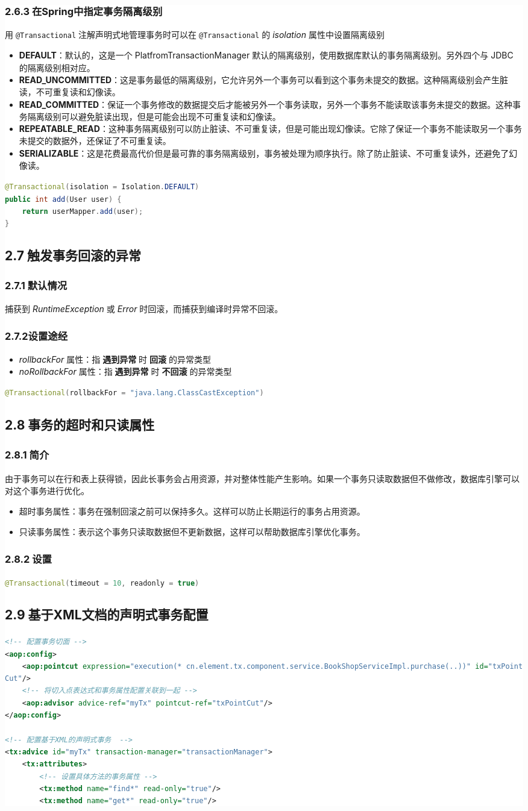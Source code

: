 ### 2.6.3 在Spring中指定事务隔离级别

用 `@Transactional` 注解声明式地管理事务时可以在 `@Transactional` 的 *isolation* 属性中设置隔离级别

- **DEFAULT**：默认的，这是一个 PlatfromTransactionManager 默认的隔离级别，使用数据库默认的事务隔离级别。另外四个与 JDBC 的隔离级别相对应。
- **READ_UNCOMMITTED**：这是事务最低的隔离级别，它允许另外一个事务可以看到这个事务未提交的数据。这种隔离级别会产生脏读，不可重复读和幻像读。 
- **READ_COMMITTED**：保证一个事务修改的数据提交后才能被另外一个事务读取，另外一个事务不能读取该事务未提交的数据。这种事务隔离级别可以避免脏读出现，但是可能会出现不可重复读和幻像读。 
- **REPEATABLE_READ**：这种事务隔离级别可以防止脏读、不可重复读，但是可能出现幻像读。它除了保证一个事务不能读取另一个事务未提交的数据外，还保证了不可重复读。
- **SERIALIZABLE**：这是花费最高代价但是最可靠的事务隔离级别，事务被处理为顺序执行。除了防止脏读、不可重复读外，还避免了幻像读。

```java
@Transactional(isolation = Isolation.DEFAULT)
public int add(User user) {
    return userMapper.add(user);
}
```

## 2.7 触发事务回滚的异常

### 2.7.1 默认情况

捕获到 *RuntimeException* 或 *Error* 时回滚，而捕获到编译时异常不回滚。

### 2.7.2设置途经

- *rollbackFor* 属性：指 **遇到异常** 时 **回滚** 的异常类型
- *noRollbackFor* 属性：指 **遇到异常** 时 **不回滚** 的异常类型

```java
@Transactional(rollbackFor = "java.lang.ClassCastException")
```

## 2.8 事务的超时和只读属性

### 2.8.1 简介

由于事务可以在行和表上获得锁，因此长事务会占用资源，并对整体性能产生影响。如果一个事务只读取数据但不做修改，数据库引擎可以对这个事务进行优化。

- 超时事务属性：事务在强制回滚之前可以保持多久。这样可以防止长期运行的事务占用资源。

- 只读事务属性：表示这个事务只读取数据但不更新数据，这样可以帮助数据库引擎优化事务。

### 2.8.2 设置

```java
@Transactional(timeout = 10, readonly = true)
```

## 2.9 基于XML文档的声明式事务配置

~~~xml
<!-- 配置事务切面 -->
<aop:config>
    <aop:pointcut expression="execution(* cn.element.tx.component.service.BookShopServiceImpl.purchase(..))" id="txPointCut"/>
    <!-- 将切入点表达式和事务属性配置关联到一起 -->
    <aop:advisor advice-ref="myTx" pointcut-ref="txPointCut"/>
</aop:config>

<!-- 配置基于XML的声明式事务  -->
<tx:advice id="myTx" transaction-manager="transactionManager">
    <tx:attributes>
        <!-- 设置具体方法的事务属性 -->
        <tx:method name="find*" read-only="true"/>
        <tx:method name="get*" read-only="true"/>
~~~